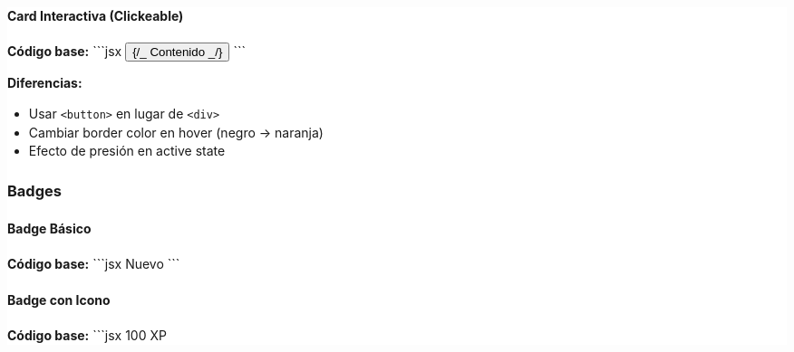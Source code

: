 #### Card Interactiva (Clickeable)

**Código base:**
\`\`\`jsx
<button className="
  w-full text-left
  bg-white
  rounded-2xl
  border-4 border-black
  shadow-[5px_5px_0px_rgba(0,0,0,1)]
  p-6
  transition-all duration-200
  hover:shadow-[8px_8px_0px_rgba(0,0,0,1)]
  hover:translate-x-[-3px]
  hover:translate-y-[-3px]
  hover:border-orange
  active:shadow-[3px_3px_0px_rgba(0,0,0,1)]
  active:translate-x-[2px]
  active:translate-y-[2px]
">
{/_ Contenido _/}
</button>
\`\`\`

**Diferencias:**

- Usar `<button>` en lugar de `<div>`
- Cambiar border color en hover (negro → naranja)
- Efecto de presión en active state

### Badges

#### Badge Básico

**Código base:**
\`\`\`jsx
<span className="
  inline-flex items-center gap-2
  bg-orange text-white
  font-sans font-semibold text-sm
  px-4 py-2
  rounded-full
  border-2 border-black
  shadow-[3px_3px_0px_rgba(0,0,0,1)]
">
Nuevo
</span>
\`\`\`

#### Badge con Icono

**Código base:**
\`\`\`jsx
<span className="
  inline-flex items-center gap-2
  bg-yellow text-black
  font-sans font-semibold text-sm
  px-4 py-2
  rounded-full
  border-2 border-black
  shadow-[3px_3px_0px_rgba(0,0,0,1)]
">
<StarIcon className="w-4 h-4" />
<span>100 XP</span>
</span>